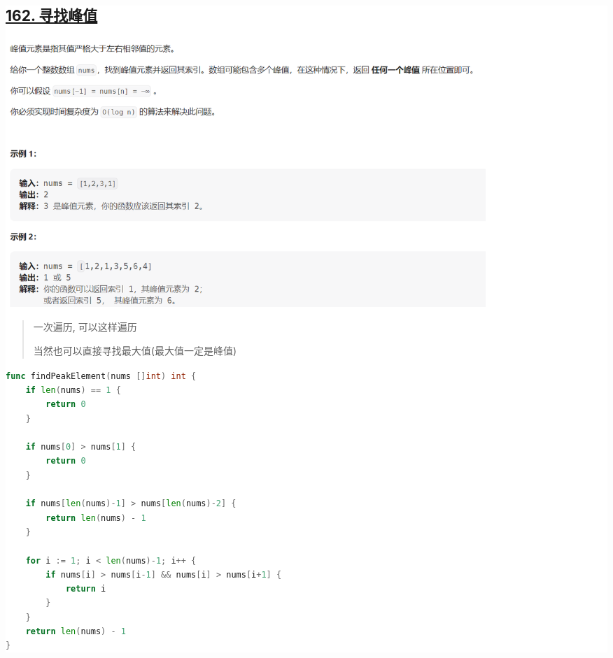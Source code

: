 


## [162. 寻找峰值](https://leetcode.cn/problems/find-peak-element/)

<img src="./%E6%95%B0%E7%BB%84-%E5%93%88%E5%B8%8C-%E6%8E%92%E5%BA%8F.assets/image-20230726161244543.png" alt="image-20230726161244543" style="zoom:67%;" />

> 一次遍历, 可以这样遍历
>
> 当然也可以直接寻找最大值(最大值一定是峰值)

```go
func findPeakElement(nums []int) int {
	if len(nums) == 1 {
		return 0
	}

	if nums[0] > nums[1] {
		return 0
	}

	if nums[len(nums)-1] > nums[len(nums)-2] {
		return len(nums) - 1
	}

	for i := 1; i < len(nums)-1; i++ {
		if nums[i] > nums[i-1] && nums[i] > nums[i+1] {
			return i
		}
	}
	return len(nums) - 1
}
```
